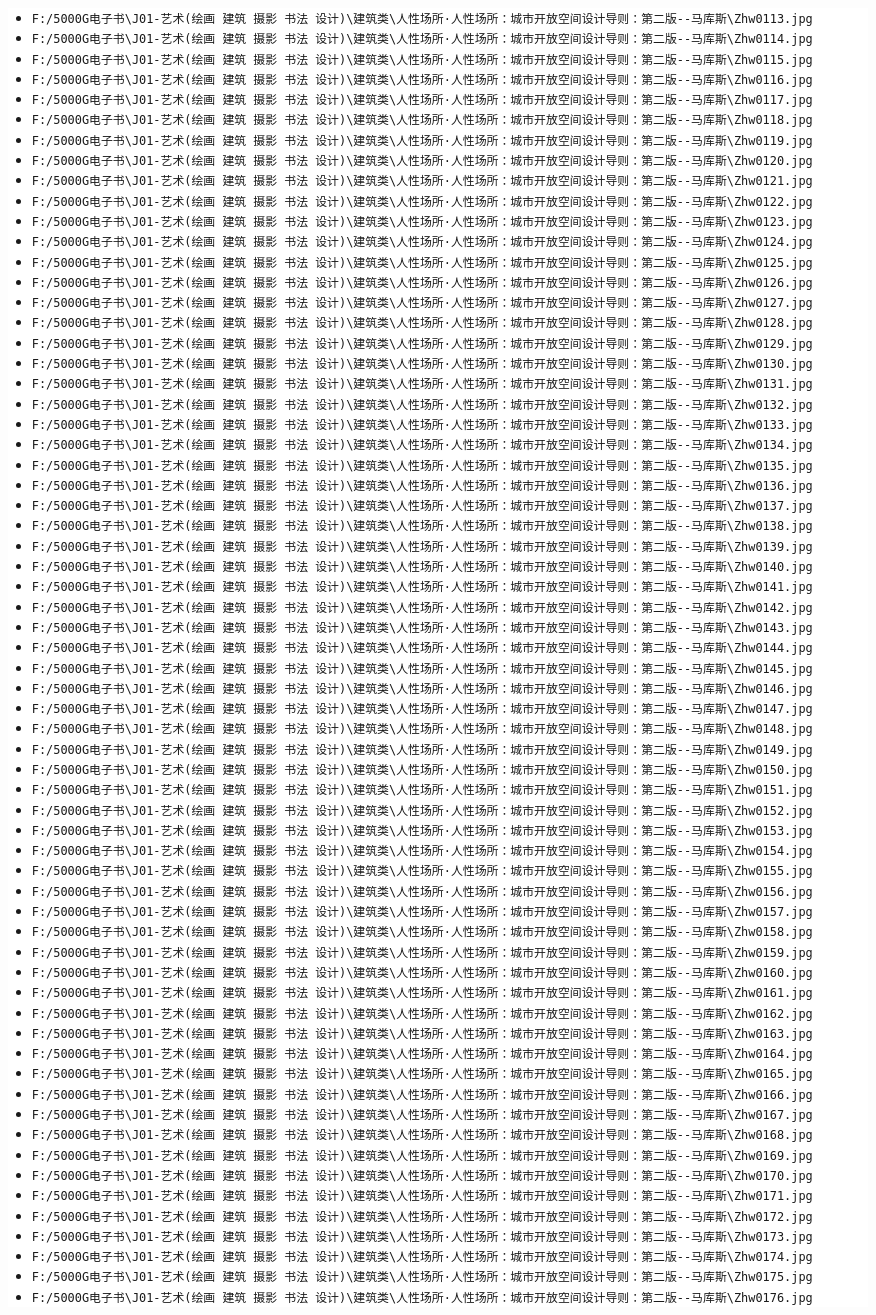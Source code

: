 - `F:/5000G电子书\J01-艺术(绘画 建筑 摄影 书法 设计)\建筑类\人性场所·人性场所：城市开放空间设计导则：第二版--马库斯\Zhw0113.jpg`
- `F:/5000G电子书\J01-艺术(绘画 建筑 摄影 书法 设计)\建筑类\人性场所·人性场所：城市开放空间设计导则：第二版--马库斯\Zhw0114.jpg`
- `F:/5000G电子书\J01-艺术(绘画 建筑 摄影 书法 设计)\建筑类\人性场所·人性场所：城市开放空间设计导则：第二版--马库斯\Zhw0115.jpg`
- `F:/5000G电子书\J01-艺术(绘画 建筑 摄影 书法 设计)\建筑类\人性场所·人性场所：城市开放空间设计导则：第二版--马库斯\Zhw0116.jpg`
- `F:/5000G电子书\J01-艺术(绘画 建筑 摄影 书法 设计)\建筑类\人性场所·人性场所：城市开放空间设计导则：第二版--马库斯\Zhw0117.jpg`
- `F:/5000G电子书\J01-艺术(绘画 建筑 摄影 书法 设计)\建筑类\人性场所·人性场所：城市开放空间设计导则：第二版--马库斯\Zhw0118.jpg`
- `F:/5000G电子书\J01-艺术(绘画 建筑 摄影 书法 设计)\建筑类\人性场所·人性场所：城市开放空间设计导则：第二版--马库斯\Zhw0119.jpg`
- `F:/5000G电子书\J01-艺术(绘画 建筑 摄影 书法 设计)\建筑类\人性场所·人性场所：城市开放空间设计导则：第二版--马库斯\Zhw0120.jpg`
- `F:/5000G电子书\J01-艺术(绘画 建筑 摄影 书法 设计)\建筑类\人性场所·人性场所：城市开放空间设计导则：第二版--马库斯\Zhw0121.jpg`
- `F:/5000G电子书\J01-艺术(绘画 建筑 摄影 书法 设计)\建筑类\人性场所·人性场所：城市开放空间设计导则：第二版--马库斯\Zhw0122.jpg`
- `F:/5000G电子书\J01-艺术(绘画 建筑 摄影 书法 设计)\建筑类\人性场所·人性场所：城市开放空间设计导则：第二版--马库斯\Zhw0123.jpg`
- `F:/5000G电子书\J01-艺术(绘画 建筑 摄影 书法 设计)\建筑类\人性场所·人性场所：城市开放空间设计导则：第二版--马库斯\Zhw0124.jpg`
- `F:/5000G电子书\J01-艺术(绘画 建筑 摄影 书法 设计)\建筑类\人性场所·人性场所：城市开放空间设计导则：第二版--马库斯\Zhw0125.jpg`
- `F:/5000G电子书\J01-艺术(绘画 建筑 摄影 书法 设计)\建筑类\人性场所·人性场所：城市开放空间设计导则：第二版--马库斯\Zhw0126.jpg`
- `F:/5000G电子书\J01-艺术(绘画 建筑 摄影 书法 设计)\建筑类\人性场所·人性场所：城市开放空间设计导则：第二版--马库斯\Zhw0127.jpg`
- `F:/5000G电子书\J01-艺术(绘画 建筑 摄影 书法 设计)\建筑类\人性场所·人性场所：城市开放空间设计导则：第二版--马库斯\Zhw0128.jpg`
- `F:/5000G电子书\J01-艺术(绘画 建筑 摄影 书法 设计)\建筑类\人性场所·人性场所：城市开放空间设计导则：第二版--马库斯\Zhw0129.jpg`
- `F:/5000G电子书\J01-艺术(绘画 建筑 摄影 书法 设计)\建筑类\人性场所·人性场所：城市开放空间设计导则：第二版--马库斯\Zhw0130.jpg`
- `F:/5000G电子书\J01-艺术(绘画 建筑 摄影 书法 设计)\建筑类\人性场所·人性场所：城市开放空间设计导则：第二版--马库斯\Zhw0131.jpg`
- `F:/5000G电子书\J01-艺术(绘画 建筑 摄影 书法 设计)\建筑类\人性场所·人性场所：城市开放空间设计导则：第二版--马库斯\Zhw0132.jpg`
- `F:/5000G电子书\J01-艺术(绘画 建筑 摄影 书法 设计)\建筑类\人性场所·人性场所：城市开放空间设计导则：第二版--马库斯\Zhw0133.jpg`
- `F:/5000G电子书\J01-艺术(绘画 建筑 摄影 书法 设计)\建筑类\人性场所·人性场所：城市开放空间设计导则：第二版--马库斯\Zhw0134.jpg`
- `F:/5000G电子书\J01-艺术(绘画 建筑 摄影 书法 设计)\建筑类\人性场所·人性场所：城市开放空间设计导则：第二版--马库斯\Zhw0135.jpg`
- `F:/5000G电子书\J01-艺术(绘画 建筑 摄影 书法 设计)\建筑类\人性场所·人性场所：城市开放空间设计导则：第二版--马库斯\Zhw0136.jpg`
- `F:/5000G电子书\J01-艺术(绘画 建筑 摄影 书法 设计)\建筑类\人性场所·人性场所：城市开放空间设计导则：第二版--马库斯\Zhw0137.jpg`
- `F:/5000G电子书\J01-艺术(绘画 建筑 摄影 书法 设计)\建筑类\人性场所·人性场所：城市开放空间设计导则：第二版--马库斯\Zhw0138.jpg`
- `F:/5000G电子书\J01-艺术(绘画 建筑 摄影 书法 设计)\建筑类\人性场所·人性场所：城市开放空间设计导则：第二版--马库斯\Zhw0139.jpg`
- `F:/5000G电子书\J01-艺术(绘画 建筑 摄影 书法 设计)\建筑类\人性场所·人性场所：城市开放空间设计导则：第二版--马库斯\Zhw0140.jpg`
- `F:/5000G电子书\J01-艺术(绘画 建筑 摄影 书法 设计)\建筑类\人性场所·人性场所：城市开放空间设计导则：第二版--马库斯\Zhw0141.jpg`
- `F:/5000G电子书\J01-艺术(绘画 建筑 摄影 书法 设计)\建筑类\人性场所·人性场所：城市开放空间设计导则：第二版--马库斯\Zhw0142.jpg`
- `F:/5000G电子书\J01-艺术(绘画 建筑 摄影 书法 设计)\建筑类\人性场所·人性场所：城市开放空间设计导则：第二版--马库斯\Zhw0143.jpg`
- `F:/5000G电子书\J01-艺术(绘画 建筑 摄影 书法 设计)\建筑类\人性场所·人性场所：城市开放空间设计导则：第二版--马库斯\Zhw0144.jpg`
- `F:/5000G电子书\J01-艺术(绘画 建筑 摄影 书法 设计)\建筑类\人性场所·人性场所：城市开放空间设计导则：第二版--马库斯\Zhw0145.jpg`
- `F:/5000G电子书\J01-艺术(绘画 建筑 摄影 书法 设计)\建筑类\人性场所·人性场所：城市开放空间设计导则：第二版--马库斯\Zhw0146.jpg`
- `F:/5000G电子书\J01-艺术(绘画 建筑 摄影 书法 设计)\建筑类\人性场所·人性场所：城市开放空间设计导则：第二版--马库斯\Zhw0147.jpg`
- `F:/5000G电子书\J01-艺术(绘画 建筑 摄影 书法 设计)\建筑类\人性场所·人性场所：城市开放空间设计导则：第二版--马库斯\Zhw0148.jpg`
- `F:/5000G电子书\J01-艺术(绘画 建筑 摄影 书法 设计)\建筑类\人性场所·人性场所：城市开放空间设计导则：第二版--马库斯\Zhw0149.jpg`
- `F:/5000G电子书\J01-艺术(绘画 建筑 摄影 书法 设计)\建筑类\人性场所·人性场所：城市开放空间设计导则：第二版--马库斯\Zhw0150.jpg`
- `F:/5000G电子书\J01-艺术(绘画 建筑 摄影 书法 设计)\建筑类\人性场所·人性场所：城市开放空间设计导则：第二版--马库斯\Zhw0151.jpg`
- `F:/5000G电子书\J01-艺术(绘画 建筑 摄影 书法 设计)\建筑类\人性场所·人性场所：城市开放空间设计导则：第二版--马库斯\Zhw0152.jpg`
- `F:/5000G电子书\J01-艺术(绘画 建筑 摄影 书法 设计)\建筑类\人性场所·人性场所：城市开放空间设计导则：第二版--马库斯\Zhw0153.jpg`
- `F:/5000G电子书\J01-艺术(绘画 建筑 摄影 书法 设计)\建筑类\人性场所·人性场所：城市开放空间设计导则：第二版--马库斯\Zhw0154.jpg`
- `F:/5000G电子书\J01-艺术(绘画 建筑 摄影 书法 设计)\建筑类\人性场所·人性场所：城市开放空间设计导则：第二版--马库斯\Zhw0155.jpg`
- `F:/5000G电子书\J01-艺术(绘画 建筑 摄影 书法 设计)\建筑类\人性场所·人性场所：城市开放空间设计导则：第二版--马库斯\Zhw0156.jpg`
- `F:/5000G电子书\J01-艺术(绘画 建筑 摄影 书法 设计)\建筑类\人性场所·人性场所：城市开放空间设计导则：第二版--马库斯\Zhw0157.jpg`
- `F:/5000G电子书\J01-艺术(绘画 建筑 摄影 书法 设计)\建筑类\人性场所·人性场所：城市开放空间设计导则：第二版--马库斯\Zhw0158.jpg`
- `F:/5000G电子书\J01-艺术(绘画 建筑 摄影 书法 设计)\建筑类\人性场所·人性场所：城市开放空间设计导则：第二版--马库斯\Zhw0159.jpg`
- `F:/5000G电子书\J01-艺术(绘画 建筑 摄影 书法 设计)\建筑类\人性场所·人性场所：城市开放空间设计导则：第二版--马库斯\Zhw0160.jpg`
- `F:/5000G电子书\J01-艺术(绘画 建筑 摄影 书法 设计)\建筑类\人性场所·人性场所：城市开放空间设计导则：第二版--马库斯\Zhw0161.jpg`
- `F:/5000G电子书\J01-艺术(绘画 建筑 摄影 书法 设计)\建筑类\人性场所·人性场所：城市开放空间设计导则：第二版--马库斯\Zhw0162.jpg`
- `F:/5000G电子书\J01-艺术(绘画 建筑 摄影 书法 设计)\建筑类\人性场所·人性场所：城市开放空间设计导则：第二版--马库斯\Zhw0163.jpg`
- `F:/5000G电子书\J01-艺术(绘画 建筑 摄影 书法 设计)\建筑类\人性场所·人性场所：城市开放空间设计导则：第二版--马库斯\Zhw0164.jpg`
- `F:/5000G电子书\J01-艺术(绘画 建筑 摄影 书法 设计)\建筑类\人性场所·人性场所：城市开放空间设计导则：第二版--马库斯\Zhw0165.jpg`
- `F:/5000G电子书\J01-艺术(绘画 建筑 摄影 书法 设计)\建筑类\人性场所·人性场所：城市开放空间设计导则：第二版--马库斯\Zhw0166.jpg`
- `F:/5000G电子书\J01-艺术(绘画 建筑 摄影 书法 设计)\建筑类\人性场所·人性场所：城市开放空间设计导则：第二版--马库斯\Zhw0167.jpg`
- `F:/5000G电子书\J01-艺术(绘画 建筑 摄影 书法 设计)\建筑类\人性场所·人性场所：城市开放空间设计导则：第二版--马库斯\Zhw0168.jpg`
- `F:/5000G电子书\J01-艺术(绘画 建筑 摄影 书法 设计)\建筑类\人性场所·人性场所：城市开放空间设计导则：第二版--马库斯\Zhw0169.jpg`
- `F:/5000G电子书\J01-艺术(绘画 建筑 摄影 书法 设计)\建筑类\人性场所·人性场所：城市开放空间设计导则：第二版--马库斯\Zhw0170.jpg`
- `F:/5000G电子书\J01-艺术(绘画 建筑 摄影 书法 设计)\建筑类\人性场所·人性场所：城市开放空间设计导则：第二版--马库斯\Zhw0171.jpg`
- `F:/5000G电子书\J01-艺术(绘画 建筑 摄影 书法 设计)\建筑类\人性场所·人性场所：城市开放空间设计导则：第二版--马库斯\Zhw0172.jpg`
- `F:/5000G电子书\J01-艺术(绘画 建筑 摄影 书法 设计)\建筑类\人性场所·人性场所：城市开放空间设计导则：第二版--马库斯\Zhw0173.jpg`
- `F:/5000G电子书\J01-艺术(绘画 建筑 摄影 书法 设计)\建筑类\人性场所·人性场所：城市开放空间设计导则：第二版--马库斯\Zhw0174.jpg`
- `F:/5000G电子书\J01-艺术(绘画 建筑 摄影 书法 设计)\建筑类\人性场所·人性场所：城市开放空间设计导则：第二版--马库斯\Zhw0175.jpg`
- `F:/5000G电子书\J01-艺术(绘画 建筑 摄影 书法 设计)\建筑类\人性场所·人性场所：城市开放空间设计导则：第二版--马库斯\Zhw0176.jpg`